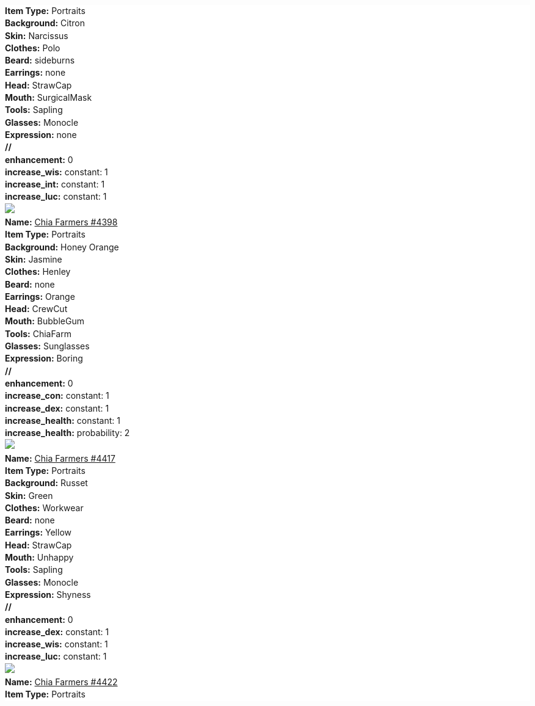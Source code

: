 <div><strong>Item Type:</strong> Portraits</div>
<div><strong>Background:</strong> Citron</div>
<div><strong>Skin:</strong> Narcissus</div>
<div><strong>Clothes:</strong> Polo</div>
<div><strong>Beard:</strong> sideburns</div>
<div><strong>Earrings:</strong> none</div>
<div><strong>Head:</strong> StrawCap</div>
<div><strong>Mouth:</strong> SurgicalMask</div>
<div><strong>Tools:</strong> Sapling</div>
<div><strong>Glasses:</strong> Monocle</div>
<div><strong>Expression:</strong> none</div>
<div><strong>//</strong></div><div><strong>enhancement:</strong> 0</div>
<div><strong>increase_wis:</strong> constant: 1</div>
<div><strong>increase_int:</strong> constant: 1</div>
<div><strong>increase_luc:</strong> constant: 1</div>
</div>
<div class="item_thumbnail">
<a href="https://mintgarden.io/nfts/nft1y588v4030y0kf09kejknsvaahja0drcdyjdrjd60zwunrfa5sw7qg250zc"><img loading="lazy" src="https://assets.mainnet.mintgarden.io/thumbnails/daf16b666b6586e8a778157380b59646aa3da201a6edf1f778449f05b1596130.webp"></a>
<div><strong>Name:</strong> <a href="https://mintgarden.io/nfts/nft1y588v4030y0kf09kejknsvaahja0drcdyjdrjd60zwunrfa5sw7qg250zc">Chia Farmers #4398</a></div>
<div><strong>Item Type:</strong> Portraits</div>
<div><strong>Background:</strong> Honey Orange</div>
<div><strong>Skin:</strong> Jasmine</div>
<div><strong>Clothes:</strong> Henley</div>
<div><strong>Beard:</strong> none</div>
<div><strong>Earrings:</strong> Orange</div>
<div><strong>Head:</strong> CrewCut</div>
<div><strong>Mouth:</strong> BubbleGum</div>
<div><strong>Tools:</strong> ChiaFarm</div>
<div><strong>Glasses:</strong> Sunglasses</div>
<div><strong>Expression:</strong> Boring</div>
<div><strong>//</strong></div><div><strong>enhancement:</strong> 0</div>
<div><strong>increase_con:</strong> constant: 1</div>
<div><strong>increase_dex:</strong> constant: 1</div>
<div><strong>increase_health:</strong> constant: 1</div>
<div><strong>increase_health:</strong> probability: 2</div>
</div>
<div class="item_thumbnail">
<a href="https://mintgarden.io/nfts/nft1fmsvu7zus8p3w23fhp84l6up4vq64npftn5vqevugeqdusgcd2gsgu7ane"><img loading="lazy" src="https://assets.mainnet.mintgarden.io/thumbnails/ddf02763401adaf5184bd1cd5788d2c7a9defc5347cd3616d5e1719bf2c6567c.webp"></a>
<div><strong>Name:</strong> <a href="https://mintgarden.io/nfts/nft1fmsvu7zus8p3w23fhp84l6up4vq64npftn5vqevugeqdusgcd2gsgu7ane">Chia Farmers #4417</a></div>
<div><strong>Item Type:</strong> Portraits</div>
<div><strong>Background:</strong> Russet</div>
<div><strong>Skin:</strong> Green</div>
<div><strong>Clothes:</strong> Workwear</div>
<div><strong>Beard:</strong> none</div>
<div><strong>Earrings:</strong> Yellow</div>
<div><strong>Head:</strong> StrawCap</div>
<div><strong>Mouth:</strong> Unhappy</div>
<div><strong>Tools:</strong> Sapling</div>
<div><strong>Glasses:</strong> Monocle</div>
<div><strong>Expression:</strong> Shyness</div>
<div><strong>//</strong></div><div><strong>enhancement:</strong> 0</div>
<div><strong>increase_dex:</strong> constant: 1</div>
<div><strong>increase_wis:</strong> constant: 1</div>
<div><strong>increase_luc:</strong> constant: 1</div>
</div>
<div class="item_thumbnail">
<a href="https://mintgarden.io/nfts/nft10fhxe4v9lh897f4mz0zhz2vxcw4fhtdna5kj2wmn6msfzaqx3khspv9g3f"><img loading="lazy" src="https://assets.mainnet.mintgarden.io/thumbnails/d653a91224cb00c60e13da4ad6f2b15fd28ae2f69338dbcdf04d58dc92a2e1be.webp"></a>
<div><strong>Name:</strong> <a href="https://mintgarden.io/nfts/nft10fhxe4v9lh897f4mz0zhz2vxcw4fhtdna5kj2wmn6msfzaqx3khspv9g3f">Chia Farmers #4422</a></div>
<div><strong>Item Type:</strong> Portraits</div>
